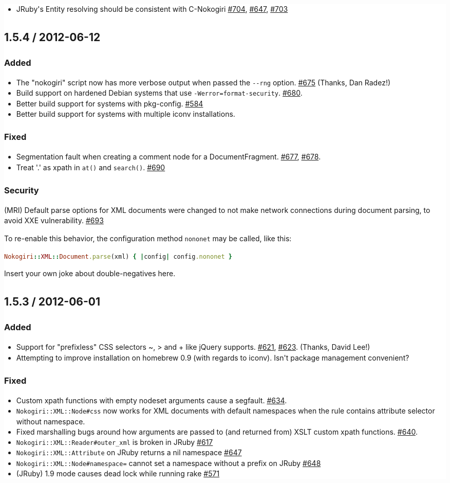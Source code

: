 * JRuby's Entity resolving should be consistent with C-Nokogiri [#704](https://github.com/sparklemotion/nokogiri/issues/704), [#647](https://github.com/sparklemotion/nokogiri/issues/647), [#703](https://github.com/sparklemotion/nokogiri/issues/703)


## 1.5.4 / 2012-06-12

### Added

* The "nokogiri" script now has more verbose output when passed the `--rng` option. [#675](https://github.com/sparklemotion/nokogiri/issues/675) (Thanks, Dan Radez!)
* Build support on hardened Debian systems that use `-Werror=format-security`. [#680](https://github.com/sparklemotion/nokogiri/issues/680).
* Better build support for systems with pkg-config. [#584](https://github.com/sparklemotion/nokogiri/issues/584)
* Better build support for systems with multiple iconv installations.

### Fixed

* Segmentation fault when creating a comment node for a DocumentFragment. [#677](https://github.com/sparklemotion/nokogiri/issues/677), [#678](https://github.com/sparklemotion/nokogiri/issues/678).
* Treat '.' as xpath in `at()` and `search()`. [#690](https://github.com/sparklemotion/nokogiri/issues/690)

### Security

(MRI) Default parse options for XML documents were changed to not make network connections during document parsing, to avoid XXE vulnerability. [#693](https://github.com/sparklemotion/nokogiri/issues/693)

To re-enable this behavior, the configuration method `nononet` may be called, like this:

``` ruby
Nokogiri::XML::Document.parse(xml) { |config| config.nononet }
```

Insert your own joke about double-negatives here.


## 1.5.3 / 2012-06-01

### Added

* Support for "prefixless" CSS selectors ~, > and + like jQuery supports. [#621](https://github.com/sparklemotion/nokogiri/issues/621), [#623](https://github.com/sparklemotion/nokogiri/issues/623). (Thanks, David Lee!)
* Attempting to improve installation on homebrew 0.9 (with regards to iconv). Isn't package management convenient?

### Fixed

* Custom xpath functions with empty nodeset arguments cause a segfault. [#634](https://github.com/sparklemotion/nokogiri/issues/634).
* `Nokogiri::XML::Node#css` now works for XML documents with default namespaces when the rule contains attribute selector without namespace.
* Fixed marshalling bugs around how arguments are passed to (and returned from) XSLT custom xpath functions. [#640](https://github.com/sparklemotion/nokogiri/issues/640).
* `Nokogiri::XML::Reader#outer_xml` is broken in JRuby [#617](https://github.com/sparklemotion/nokogiri/issues/617)
* `Nokogiri::XML::Attribute` on JRuby returns a nil namespace [#647](https://github.com/sparklemotion/nokogiri/issues/647)
* `Nokogiri::XML::Node#namespace=` cannot set a namespace without a prefix on JRuby [#648](https://github.com/sparklemotion/nokogiri/issues/648)
* (JRuby) 1.9 mode causes dead lock while running rake [#571](https://github.com/sparklemotion/nokogiri/issues/571)